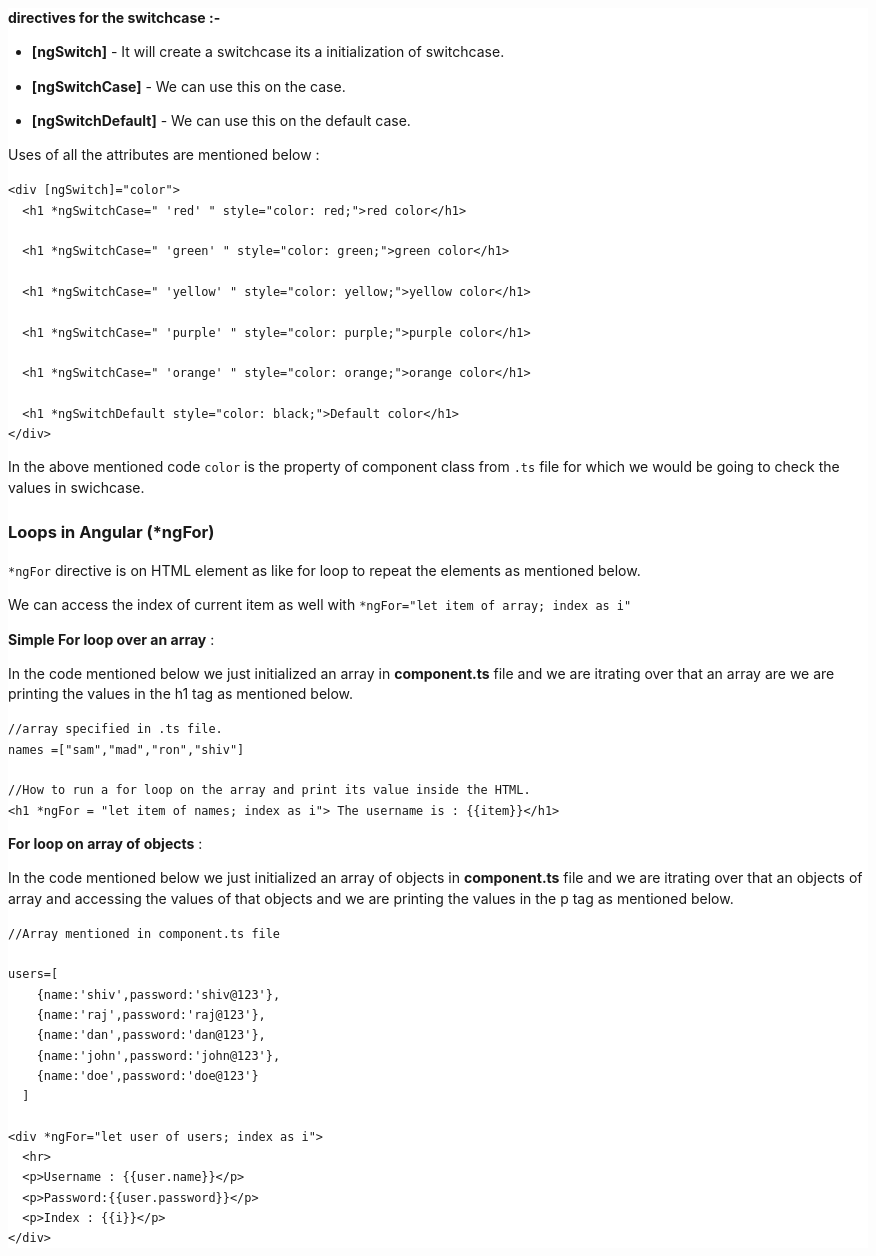 **directives for the switchcase :-** 

- **[ngSwitch]** - It will create a switchcase its a initialization of switchcase.

- **[ngSwitchCase]** - We can use this on the case.

- **[ngSwitchDefault]** - We can use this on the default case.

Uses of all the attributes are mentioned below : 
```
<div [ngSwitch]="color">
  <h1 *ngSwitchCase=" 'red' " style="color: red;">red color</h1>
  
  <h1 *ngSwitchCase=" 'green' " style="color: green;">green color</h1>

  <h1 *ngSwitchCase=" 'yellow' " style="color: yellow;">yellow color</h1>

  <h1 *ngSwitchCase=" 'purple' " style="color: purple;">purple color</h1>
  
  <h1 *ngSwitchCase=" 'orange' " style="color: orange;">orange color</h1>

  <h1 *ngSwitchDefault style="color: black;">Default color</h1>
</div>
```
In the above mentioned code `color` is the property of component class from `.ts` file for which we would be going to check the values in swichcase.
### Loops in Angular (*ngFor)

`*ngFor` directive is on HTML element as like for loop to repeat the elements as mentioned below.

We can access the index of current item as well with `*ngFor="let item of array; index as i"`

**Simple For loop over an array** : 

In the code mentioned below we just initialized an array in **component.ts** file and we are itrating over that an array are we are printing the values in the h1 tag as mentioned below.
```
//array specified in .ts file.
names =["sam","mad","ron","shiv"]

//How to run a for loop on the array and print its value inside the HTML.
<h1 *ngFor = "let item of names; index as i"> The username is : {{item}}</h1>
```

**For loop on array of objects** :

In the code mentioned below we just initialized an array of objects in **component.ts** file and we are itrating over that an objects of array
and accessing the values of that objects and we are printing the values in the p tag as mentioned below.

```
//Array mentioned in component.ts file

users=[
    {name:'shiv',password:'shiv@123'},
    {name:'raj',password:'raj@123'},
    {name:'dan',password:'dan@123'},
    {name:'john',password:'john@123'},
    {name:'doe',password:'doe@123'}
  ]

<div *ngFor="let user of users; index as i">
  <hr>
  <p>Username : {{user.name}}</p>
  <p>Password:{{user.password}}</p>
  <p>Index : {{i}}</p>
</div>
```